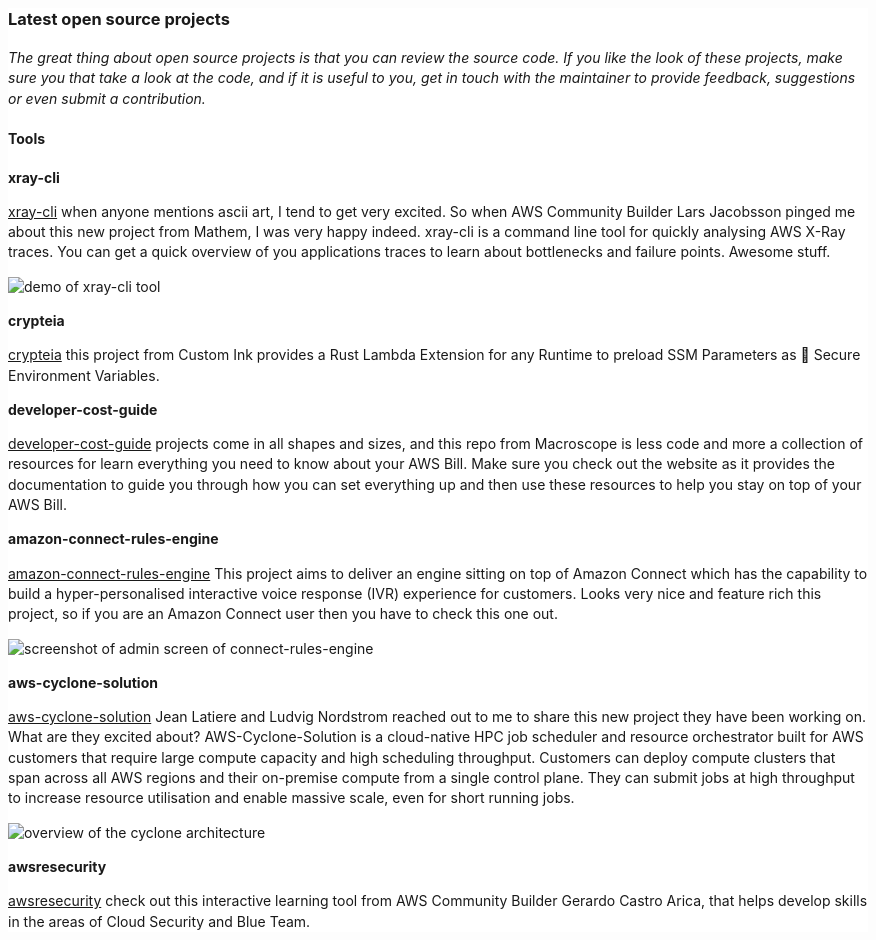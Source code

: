 ### Latest open source projects

*The great thing about open source projects is that you can review the source code. If you like the look of these projects, make sure you that take a look at the code, and if it is useful to you, get in touch with the maintainer to provide feedback, suggestions or even submit a contribution.*

#### Tools

**xray-cli**

[xray-cli](https://aws-oss.beachgeek.co.uk/1ya) when anyone mentions ascii art, I tend to get very excited. So when AWS Community Builder Lars Jacobsson pinged me about this new project from Mathem, I was very happy indeed. xray-cli is a command line tool for quickly analysing AWS X-Ray traces. You can get a quick overview of you applications traces to learn about bottlenecks and failure points. Awesome stuff.

![demo of xray-cli tool](https://raw.githubusercontent.com/mhlabs/xray-cli/main/images/demo1.gif)

**crypteia**

[crypteia](https://aws-oss.beachgeek.co.uk/1y9) this project from Custom Ink provides a Rust Lambda Extension for any Runtime to preload SSM Parameters as 🔐 Secure Environment Variables.

**developer-cost-guide**

[developer-cost-guide](https://aws-oss.beachgeek.co.uk/1yb) projects come in all shapes and sizes, and this repo from Macroscope is less code and more a collection of resources for learn everything you need to know about your AWS Bill. Make sure you check out the website as it provides the documentation to guide you through how you can set everything up and then use these resources to help you stay on top of your AWS Bill.

**amazon-connect-rules-engine**

[amazon-connect-rules-engine](https://aws-oss.beachgeek.co.uk/1y6) This project aims to deliver an engine sitting on top of Amazon Connect which has the capability to build a hyper-personalised interactive voice response (IVR) experience for customers. Looks very nice and feature rich this project, so if you are an Amazon Connect user then you have to check this one out.

![screenshot of admin screen of connect-rules-engine](https://github.com/aws-samples/amazon-connect-rules-engine/blob/main/manual/graph_filtered.png?raw=true)

**aws-cyclone-solution**

[aws-cyclone-solution](https://aws-oss.beachgeek.co.uk/1xn) Jean Latiere and Ludvig Nordstrom reached out to me to share this new project they have been working on. What are they excited about? AWS-Cyclone-Solution is a cloud-native HPC job scheduler and resource orchestrator built for AWS customers that require large compute capacity and high scheduling throughput. Customers can deploy compute clusters that span across all AWS regions and their on-premise compute from a single control plane. They can submit jobs at high throughput to increase resource utilisation and enable massive scale, even for short running jobs.

![overview of the cyclone architecture](https://github.com/awslabs/aws-cyclone-solution/blob/main/media/front-end-arch.png?raw=true)

**awsresecurity**

[awsresecurity](https://aws-oss.beachgeek.co.uk/1y7) check out this interactive learning tool from AWS Community Builder Gerardo Castro Arica, that helps develop skills in the areas of Cloud Security and Blue Team. 
